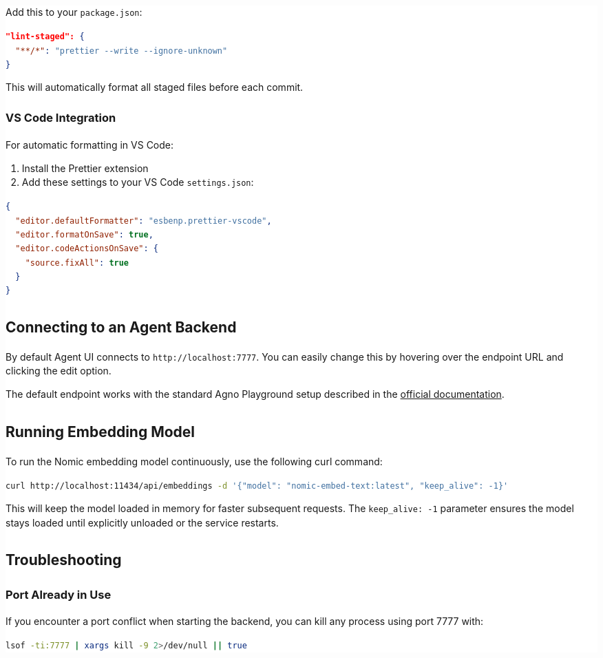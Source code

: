 Add this to your `package.json`:

```json
"lint-staged": {
  "**/*": "prettier --write --ignore-unknown"
}
```

This will automatically format all staged files before each commit.

### VS Code Integration

For automatic formatting in VS Code:

1. Install the Prettier extension
2. Add these settings to your VS Code `settings.json`:

```json
{
  "editor.defaultFormatter": "esbenp.prettier-vscode",
  "editor.formatOnSave": true,
  "editor.codeActionsOnSave": {
    "source.fixAll": true
  }
}
```

## Connecting to an Agent Backend

By default Agent UI connects to `http://localhost:7777`. You can easily change this by hovering over the endpoint URL and clicking the edit option.

The default endpoint works with the standard Agno Playground setup described in the [official documentation](https://agno.link/agent-ui#connect-to-local-agents).

## Running Embedding Model

To run the Nomic embedding model continuously, use the following curl command:

```bash
curl http://localhost:11434/api/embeddings -d '{"model": "nomic-embed-text:latest", "keep_alive": -1}'
```

This will keep the model loaded in memory for faster subsequent requests. The `keep_alive: -1` parameter ensures the model stays loaded until explicitly unloaded or the service restarts.

## Troubleshooting

### Port Already in Use

If you encounter a port conflict when starting the backend, you can kill any process using port 7777 with:

```bash
lsof -ti:7777 | xargs kill -9 2>/dev/null || true
```
